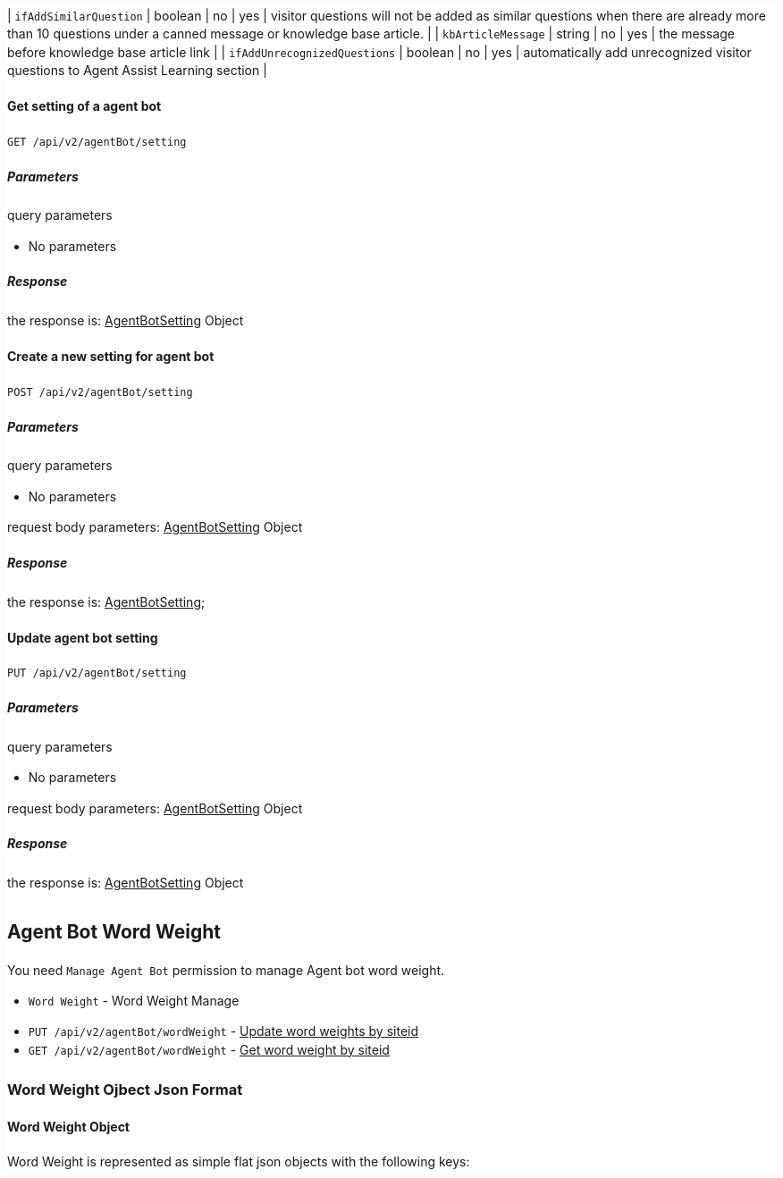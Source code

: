   | `ifAddSimilarQuestion` | boolean  | no | yes | visitor questions will not be added as similar questions when there are already more than 10 questions under a canned message or knowledge base article. |
  | `kbArticleMessage` | string  | no | yes | the message before knowledge base article link |
  | `ifAddUnrecognizedQuestions` | boolean  | no | yes | automatically add unrecognized visitor questions to Agent Assist Learning section |

#### Get setting of a agent bot

  `GET /api/v2/agentBot/setting`

##### Parameters

query parameters

  - No parameters

##### Response
the response is: [AgentBotSetting](#agentbotsetting) Object

#### Create a new setting for agent bot

  `POST /api/v2/agentBot/setting`

##### Parameters
query parameters

  - No parameters

request body parameters: [AgentBotSetting](#agentbotsetting) Object

##### Response
the response is: [AgentBotSetting](#agentbotsetting);

#### Update agent bot setting

  `PUT /api/v2/agentBot/setting`

##### Parameters
query parameters

 - No parameters 

request body parameters: [AgentBotSetting](#agentbotsetting) Object

##### Response
the response is: [AgentBotSetting](#agentbotsetting) Object


## Agent Bot Word Weight
You need `Manage Agent Bot` permission to manage Agent bot word weight.
  - `Word Weight` - Word Weight Manage
  +  `PUT /api/v2/agentBot/wordWeight` - [Update word weights by siteid](#update-agent-bot-word-weights)
  +  `GET /api/v2/agentBot/wordWeight` - [Get word weight by siteid](#get-word-weight-by-siteid)

### Word Weight Ojbect Json Format
#### Word Weight Object
Word Weight is represented as simple flat json objects with the following keys:
